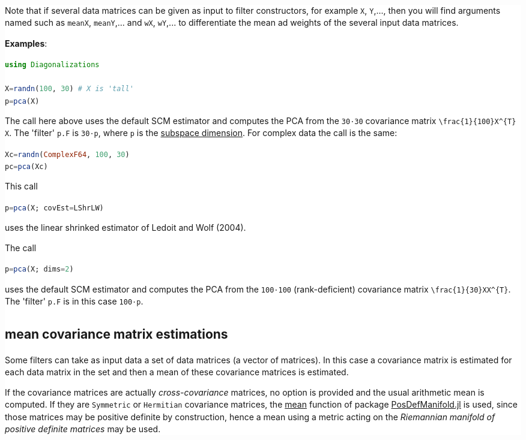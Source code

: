 Note that if several data matrices can be given as input to filter constructors,
for example `X`, `Y`,..., then you will find arguments named
such as `meanX`, `meanY`,... and `wX`, `wY`,... to differentiate
the mean ad weights of the several input data matrices.

**Examples**:

```julia
using Diagonalizations

X=randn(100, 30) # X is 'tall'
p=pca(X)
```

The call here above uses the default SCM estimator and computes the PCA
from the ``30⋅30`` covariance matrix ``\frac{1}{100}X^{T}X``.
The 'filter' `p.F` is ``30⋅p``, where ``p`` is the [subspace dimension](@ref). For complex data the call is the same:

```julia
Xc=randn(ComplexF64, 100, 30)
pc=pca(Xc)
```


This call

```julia
p=pca(X; covEst=LShrLW)
```

uses the linear shrinked estimator of Ledoit and Wolf (2004).

The call

```julia
p=pca(X; dims=2)
```

uses the default SCM estimator and computes the PCA
from the ``100⋅100`` (rank-deficient) covariance matrix
``\frac{1}{30}XX^{T}``. The 'filter' `p.F` is in this case ``100⋅p``.


## mean covariance matrix estimations

Some filters can take as input data a set of data matrices
(a vector of matrices). In this case a covariance matrix is estimated
for each data matrix in the set and then a mean of these covariance matrices
is estimated.

If the covariance matrices are actually *cross-covariance* matrices,
no option is provided and the usual arithmetic mean is computed.
If they are `Symmetric`
or `Hermitian` covariance matrices, the
[mean](https://marco-congedo.github.io/PosDefManifold.jl/dev/riemannianGeometry/#Statistics.mean) function of package
[PosDefManifold.jl](https://github.com/Marco-Congedo/PosDefManifold.jl)
is used, since those matrices may be positive definite
by construction, hence a mean using a metric acting on the *Riemannian
manifold of positive definite matrices* may be used.
